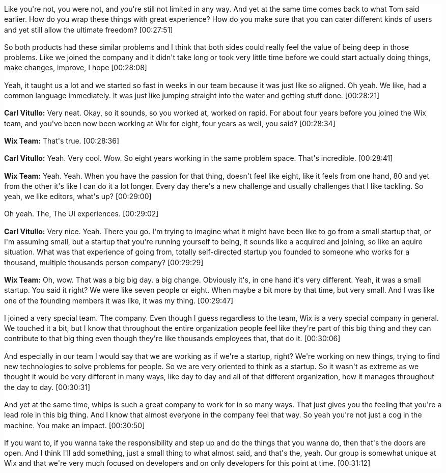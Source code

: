 Like you're not, you were not, and you're still not limited in any way. And yet at the same time comes back to what Tom said earlier. How do you wrap these things with great experience? How do you make sure that you can cater different kinds of users and yet still allow the ultimate freedom? [00:27:51]

So both products had these similar problems and I think that both sides could really feel the value of being deep in those problems. Like we joined the company and it didn't take long or took very little time before we could start actually doing things, make changes, improve, I hope [00:28:08]

Yeah, it taught us a lot and we started so fast in weeks in our team because it was just like so aligned. Oh yeah. We like, had a common language immediately. It was just like jumping straight into the water and getting stuff done. [00:28:21]

**Carl Vitullo:** Very neat. Okay, so it sounds, so you worked at, worked on rapid. For about four years before you joined the Wix team, and you've been now been working at Wix for eight, four years as well, you said? [00:28:34]

**Wix Team:** That's true. [00:28:36]

**Carl Vitullo:** Yeah. Very cool. Wow. So eight years working in the same problem space. That's incredible. [00:28:41]

**Wix Team:** Yeah. Yeah. When you have the passion for that thing, doesn't feel like eight, like it feels from one hand, 80 and yet from the other it's like I can do it a lot longer. Every day there's a new challenge and usually challenges that I like tackling. So yeah, we like editors, what's up? [00:29:00]

Oh yeah. The, The UI experiences. [00:29:02]

**Carl Vitullo:** Very nice. Yeah. There you go. I'm trying to imagine what it might have been like to go from a small startup that, or I'm assuming small, but a startup that you're running yourself to being, it sounds like a acquired and joining, so like an aquire situation. What was that experience of going from, totally self-directed startup you founded to someone who works for a thousand, multiple thousands person company? [00:29:29]

**Wix Team:** Oh, wow. That was a big big day. a big change. Obviously it's, in one hand it's very different. Yeah, it was a small startup. You said it right? We were like seven people or eight. When maybe a bit more by that time, but very small. And I was like one of the founding members it was like, it was my thing. [00:29:47]

I joined a very special team. The company. Even though I guess regardless to the team, Wix is a very special company in general. We touched it a bit, but I know that throughout the entire organization people feel like they're part of this big thing and they can contribute to that big thing even though they're like thousands employees that, that do it. [00:30:06]

And especially in our team I would say that we are working as if we're a startup, right? We're working on new things, trying to find new technologies to solve problems for people. So we are very oriented to think as a startup. So it wasn't as extreme as we thought it would be very different in many ways, like day to day and all of that different organization, how it manages throughout the day to day. [00:30:31]

And yet at the same time, whips is such a great company to work for in so many ways. That just gives you the feeling that you're a lead role in this big thing. And I know that almost everyone in the company feel that way. So yeah you're not just a cog in the machine. You make an impact. [00:30:50]

If you want to, if you wanna take the responsibility and step up and do the things that you wanna do, then that's the doors are open. And I think I'll add something, just a small thing to what almost said, and that's the, yeah. Our group is somewhat unique at Wix and that we're very much focused on developers and on only developers for this point at time. [00:31:12]
